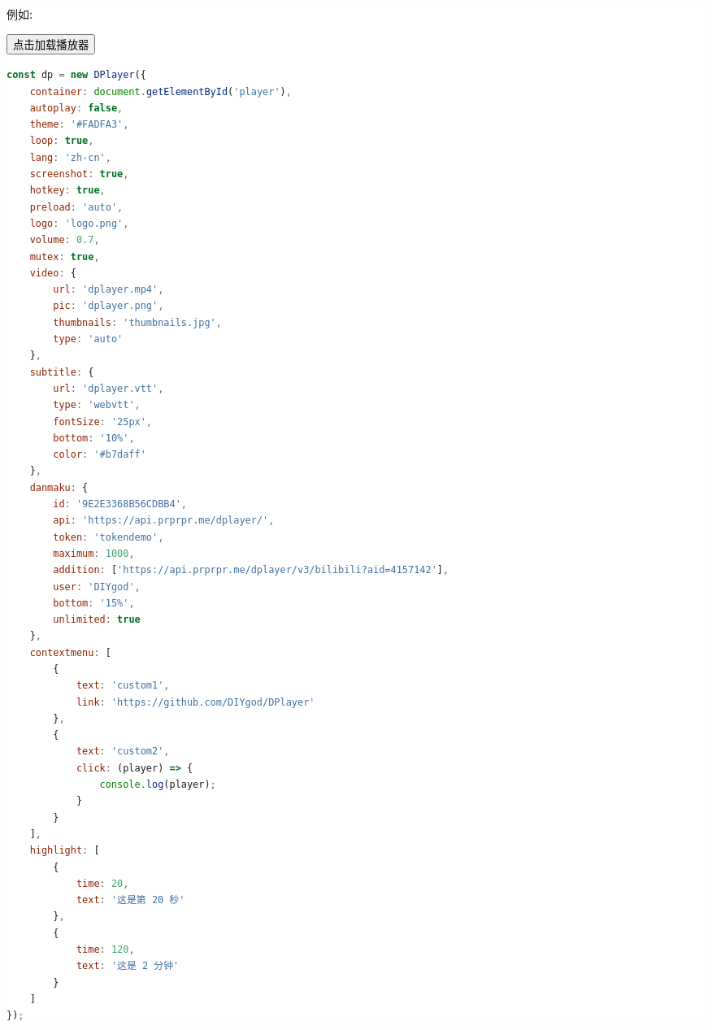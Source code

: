 例如:

<div class="dplayer-wrap">
    <div id="dplayer3"><button class="docute-button load">点击加载播放器</div>
</div>

```js
const dp = new DPlayer({
    container: document.getElementById('player'),
    autoplay: false,
    theme: '#FADFA3',
    loop: true,
    lang: 'zh-cn',
    screenshot: true,
    hotkey: true,
    preload: 'auto',
    logo: 'logo.png',
    volume: 0.7,
    mutex: true,
    video: {
        url: 'dplayer.mp4',
        pic: 'dplayer.png',
        thumbnails: 'thumbnails.jpg',
        type: 'auto'
    },
    subtitle: {
        url: 'dplayer.vtt',
        type: 'webvtt',
        fontSize: '25px',
        bottom: '10%',
        color: '#b7daff'
    },
    danmaku: {
        id: '9E2E3368B56CDBB4',
        api: 'https://api.prprpr.me/dplayer/',
        token: 'tokendemo',
        maximum: 1000,
        addition: ['https://api.prprpr.me/dplayer/v3/bilibili?aid=4157142'],
        user: 'DIYgod',
        bottom: '15%',
        unlimited: true
    },
    contextmenu: [
        {
            text: 'custom1',
            link: 'https://github.com/DIYgod/DPlayer'
        },
        {
            text: 'custom2',
            click: (player) => {
                console.log(player);
            }
        }
    ],
    highlight: [
        {
            time: 20,
            text: '这是第 20 秒'
        },
        {
            time: 120,
            text: '这是 2 分钟'
        }
    ]
});
```